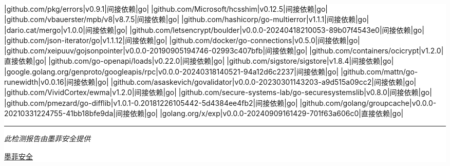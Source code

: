 |github.com/pkg/errors|v0.9.1|间接依赖|go|
|github.com/Microsoft/hcsshim|v0.12.5|间接依赖|go|
|github.com/vbauerster/mpb/v8|v8.7.5|间接依赖|go|
|github.com/hashicorp/go-multierror|v1.1.1|间接依赖|go|
|dario.cat/mergo|v1.0.0|间接依赖|go|
|github.com/letsencrypt/boulder|v0.0.0-20240418210053-89b07f4543e0|间接依赖|go|
|github.com/json-iterator/go|v1.1.12|间接依赖|go|
|github.com/docker/go-connections|v0.5.0|间接依赖|go|
|github.com/xeipuuv/gojsonpointer|v0.0.0-20190905194746-02993c407bfb|间接依赖|go|
|github.com/containers/ocicrypt|v1.2.0|直接依赖|go|
|github.com/go-openapi/loads|v0.22.0|间接依赖|go|
|github.com/sigstore/sigstore|v1.8.4|间接依赖|go|
|google.golang.org/genproto/googleapis/rpc|v0.0.0-20240318140521-94a12d6c2237|间接依赖|go|
|github.com/mattn/go-runewidth|v0.0.16|间接依赖|go|
|github.com/asaskevich/govalidator|v0.0.0-20230301143203-a9d515a09cc2|间接依赖|go|
|github.com/VividCortex/ewma|v1.2.0|间接依赖|go|
|github.com/secure-systems-lab/go-securesystemslib|v0.8.0|间接依赖|go|
|github.com/pmezard/go-difflib|v1.0.1-0.20181226105442-5d4384ee4fb2|间接依赖|go|
|github.com/golang/groupcache|v0.0.0-20210331224755-41bb18bfe9da|间接依赖|go|
|golang.org/x/exp|v0.0.0-20240909161429-701f63a606c0|直接依赖|go|


------

*此检测报告由墨菲安全提供*

[墨菲安全](www.murphysec.com)